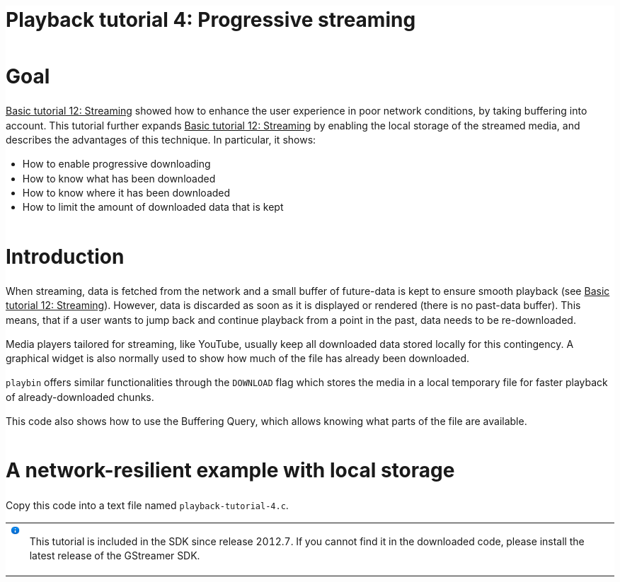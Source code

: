 # Playback tutorial 4: Progressive streaming

# Goal

[Basic tutorial 12:
Streaming](Basic%2Btutorial%2B12%253A%2BStreaming.html) showed how to
enhance the user experience in poor network conditions, by taking
buffering into account. This tutorial further expands [Basic tutorial
12: Streaming](Basic%2Btutorial%2B12%253A%2BStreaming.html) by enabling
the local storage of the streamed media, and describes the advantages of
this technique. In particular, it shows:

  - How to enable progressive downloading
  - How to know what has been downloaded
  - How to know where it has been downloaded
  - How to limit the amount of downloaded data that is kept

# Introduction

When streaming, data is fetched from the network and a small buffer of
future-data is kept to ensure smooth playback (see [Basic tutorial 12:
Streaming](Basic%2Btutorial%2B12%253A%2BStreaming.html)). However, data
is discarded as soon as it is displayed or rendered (there is no
past-data buffer). This means, that if a user wants to jump back and
continue playback from a point in the past, data needs to be
re-downloaded.

Media players tailored for streaming, like YouTube, usually keep all
downloaded data stored locally for this contingency. A graphical widget
is also normally used to show how much of the file has already been
downloaded.

`playbin` offers similar functionalities through the `DOWNLOAD` flag
which stores the media in a local temporary file for faster playback of
already-downloaded chunks.

This code also shows how to use the Buffering Query, which allows
knowing what parts of the file are available.

# A network-resilient example with local storage

Copy this code into a text file named `playback-tutorial-4.c`.

<table>
<tbody>
<tr class="odd">
<td><img src="images/icons/emoticons/information.png" width="16" height="16" /></td>
<td><p>This tutorial is included in the SDK since release 2012.7. If you cannot find it in the downloaded code, please install the latest release of the GStreamer SDK.</p></td>
</tr>
</tbody>
</table>
